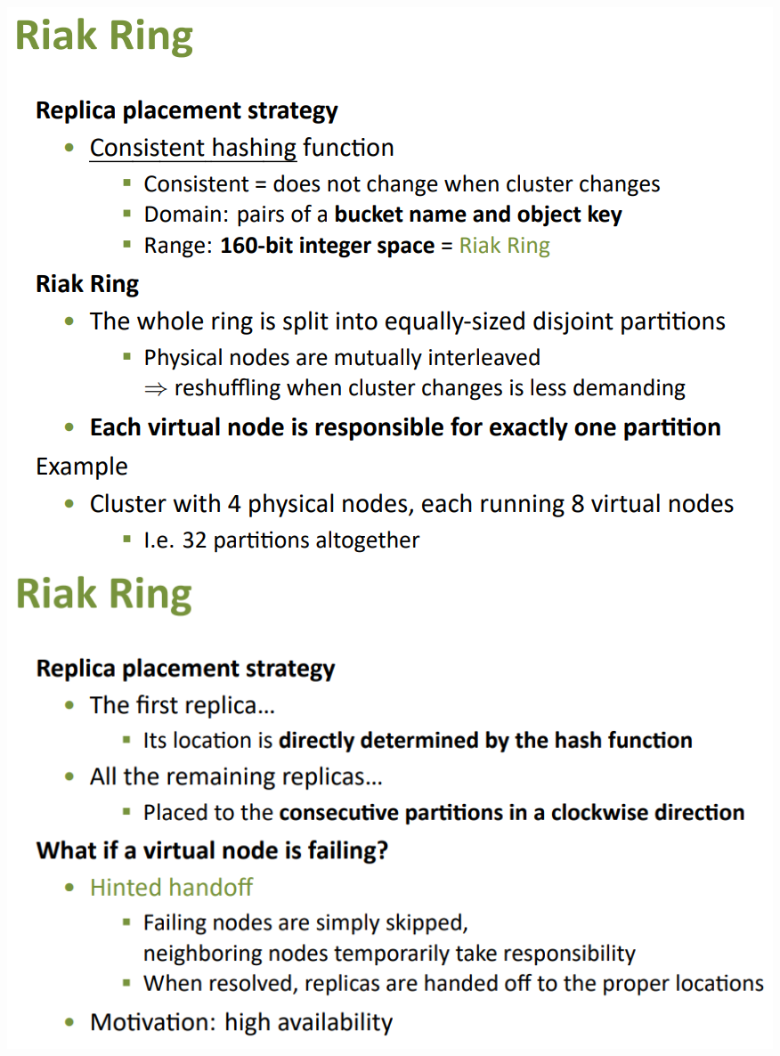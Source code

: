 ![](../../Assets/Pasted%20image%2020241127180542.png)
![](../../Assets/Pasted%20image%2020241127180718.png)
